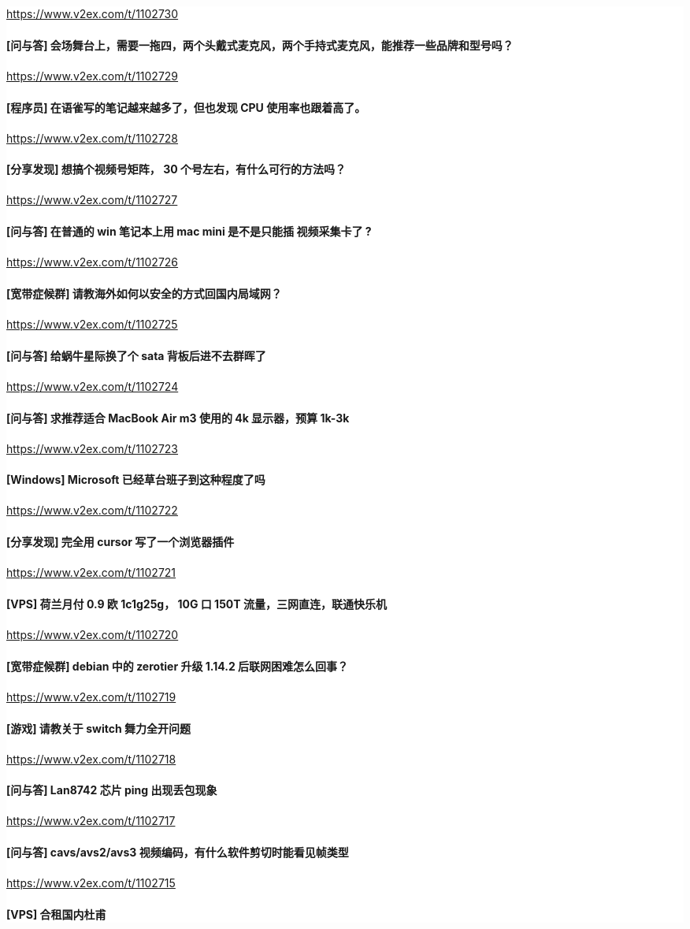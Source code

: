<span style="color: blue!80!green"><https://www.v2ex.com/t/1102730></span>

#### \[问与答\] 会场舞台上，需要一拖四，两个头戴式麦克风，两个手持式麦克风，能推荐一些品牌和型号吗？

<span style="color: blue!80!green"><https://www.v2ex.com/t/1102729></span>

#### \[程序员\] 在语雀写的笔记越来越多了，但也发现 CPU 使用率也跟着高了。

<span style="color: blue!80!green"><https://www.v2ex.com/t/1102728></span>

#### \[分享发现\] 想搞个视频号矩阵， 30 个号左右，有什么可行的方法吗？

<span style="color: blue!80!green"><https://www.v2ex.com/t/1102727></span>

#### \[问与答\] 在普通的 win 笔记本上用 mac mini 是不是只能插 视频采集卡了 ?

<span style="color: blue!80!green"><https://www.v2ex.com/t/1102726></span>

#### \[宽带症候群\] 请教海外如何以安全的方式回国内局域网？

<span style="color: blue!80!green"><https://www.v2ex.com/t/1102725></span>

#### \[问与答\] 给蜗牛星际换了个 sata 背板后进不去群晖了

<span style="color: blue!80!green"><https://www.v2ex.com/t/1102724></span>

#### \[问与答\] 求推荐适合 MacBook Air m3 使用的 4k 显示器，预算 1k-3k

<span style="color: blue!80!green"><https://www.v2ex.com/t/1102723></span>

#### \[Windows\] Microsoft 已经草台班子到这种程度了吗

<span style="color: blue!80!green"><https://www.v2ex.com/t/1102722></span>

#### \[分享发现\] 完全用 cursor 写了一个浏览器插件

<span style="color: blue!80!green"><https://www.v2ex.com/t/1102721></span>

#### \[VPS\] 荷兰月付 0.9 欧 1c1g25g， 10G 口 150T 流量，三网直连，联通快乐机

<span style="color: blue!80!green"><https://www.v2ex.com/t/1102720></span>

#### \[宽带症候群\] debian 中的 zerotier 升级 1.14.2 后联网困难怎么回事？

<span style="color: blue!80!green"><https://www.v2ex.com/t/1102719></span>

#### \[游戏\] 请教关于 switch 舞力全开问题

<span style="color: blue!80!green"><https://www.v2ex.com/t/1102718></span>

#### \[问与答\] Lan8742 芯片 ping 出现丢包现象

<span style="color: blue!80!green"><https://www.v2ex.com/t/1102717></span>

#### \[问与答\] cavs/avs2/avs3 视频编码，有什么软件剪切时能看见帧类型

<span style="color: blue!80!green"><https://www.v2ex.com/t/1102715></span>

#### \[VPS\] 合租国内杜甫
